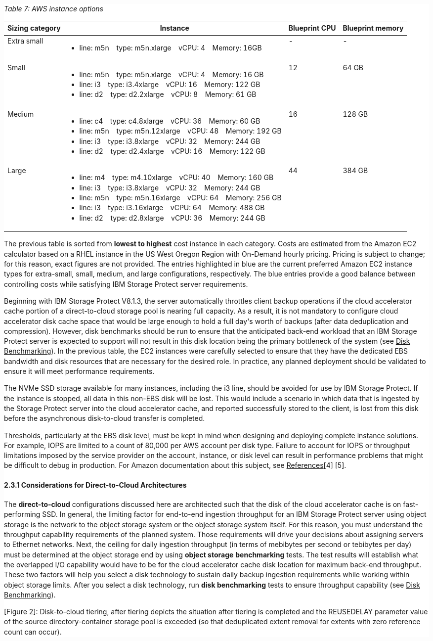 *Table 7: AWS instance options*

| Sizing category | Instance | Blueprint CPU | Blueprint memory |
|-----------------|----------|---------------|------------------|
| Extra small     | <ul><li>line: m5n &ensp; type: m5n.xlarge &ensp; vCPU: 4 &ensp; Memory: 16GB </li></ul> | - | - |
| Small           | <ul><li>line: m5n &ensp; type: m5n.xlarge &ensp; vCPU: 4 &ensp; Memory: 16 GB</li><li>line: i3 &ensp; type: i3.4xlarge &ensp; vCPU: 16 &ensp; Memory: 122 GB</li><li>line: d2 &ensp; type: d2.2xlarge &ensp; vCPU: 8 &ensp; Memory: 61 GB </li></ul> | 12 | 64 GB |
| Medium          | <ul><li>line: c4 &ensp; type: c4.8xlarge &ensp; vCPU: 36 &ensp; Memory: 60 GB</li><li>line: m5n &ensp; type: m5n.12xlarge &ensp; vCPU: 48 &ensp; Memory: 192 GB</li><li>line: i3 &ensp; type: i3.8xlarge &ensp; vCPU: 32 &ensp; Memory: 244 GB</li><li>line: d2 &ensp; type: d2.4xlarge &ensp; vCPU: 16 &ensp; Memory: 122 GB </li></ul> | 16 | 128 GB |
| Large          | <ul><li>line: m4 &ensp; type: m4.10xlarge &ensp; vCPU: 40 &ensp; Memory: 160 GB</li><li>line: i3 &ensp; type: i3.8xlarge &ensp; vCPU: 32 &ensp; Memory: 244 GB</li><li>line: m5n &ensp; type: m5n.16xlarge &ensp; vCPU: 64 &ensp; Memory: 256 GB</li><li>line: i3 &ensp; type: i3.16xlarge &ensp; vCPU: 64 &ensp; Memory: 488 GB</li><li>line: d2 &ensp; type: d2.8xlarge &ensp; vCPU: 36 &ensp; Memory: 244 GB </li></ul> | 44 | 384 GB |

The previous table is sorted from **lowest to highest** cost instance in each category. Costs are estimated from the Amazon EC2 calculator based on a RHEL instance in the US West Oregon Region with On-Demand hourly pricing. Pricing is subject to change; for this reason, exact figures are not provided. The entries highlighted in blue are the current preferred Amazon EC2 instance types for extra-small, small, medium, and large configurations, respectively. The blue entries provide a good balance between controlling costs while satisfying IBM Storage Protect server requirements.

Beginning with IBM Storage Protect V8.1.3, the server automatically throttles client backup operations if the cloud accelerator cache portion of a direct-to-cloud storage pool is nearing full capacity. As a result, it is not mandatory to configure cloud accelerator disk cache space that would be large enough to hold a full day's worth of backups (after data deduplication and compression). However, disk benchmarks should be run to ensure that the anticipated back-end workload that an IBM Storage Protect server is expected to support will not result in this disk location being the primary bottleneck of the system (see [Disk Benchmarking](#51-disk-benchmarking)). In the previous table, the EC2 instances were carefully selected to ensure that they have the dedicated EBS bandwidth and disk resources that are necessary for the desired role. In practice, any planned deployment should be validated to ensure it will meet performance requirements.

The NVMe SSD storage available for many instances, including the i3 line, should be avoided for use by IBM Storage Protect. If the instance is stopped, all data in this non-EBS disk will be lost. This would include a scenario in which data that is ingested by the Storage Protect server into the cloud accelerator cache, and reported successfully stored to the client, is lost from this disk before the asynchronous disk-to-cloud transfer is completed.

Thresholds, particularly at the EBS disk level, must be kept in mind when designing and deploying complete instance solutions. For example, IOPS are limited to a count of 80,000 per AWS account per disk type. Failure to account for IOPS or throughput limitations imposed by the service provider on the account, instance, or disk level can result in performance problems that might be difficult to debug in production. For Amazon documentation about this subject, see [References](#6-references)\[4\] \[5\].

#### 2.3.1 Considerations for Direct-to-Cloud Architectures

The **direct-to-cloud** configurations discussed here are architected such that the disk of the cloud accelerator cache is on fast-performing SSD. In general, the limiting factor for end-to-end ingestion throughput for an IBM Storage Protect server using object storage is the network to the object storage system or the object storage system itself. For this reason, you must understand the throughput capability requirements of the planned system. Those requirements will drive your decisions about assigning servers to Ethernet networks. Next, the ceiling for daily ingestion throughput (in terms of mebibytes per second or tebibytes per day) must be determined at the object storage end by using **object storage** **benchmarking** tests. The test results will establish what the overlapped I/O capability would have to be for the cloud accelerator cache disk location for maximum back-end throughput. These two factors will help you select a disk technology to sustain daily backup ingestion requirements while working within object storage limits. After you select a disk technology, run **disk benchmarking** tests to ensure throughput capability (see [Disk Benchmarking](#51-disk-benchmarking)).


[Figure 2]: Disk-to-cloud tiering, after tiering depicts the situation after tiering is completed and the REUSEDELAY parameter value of the source directory-container storage pool is exceeded (so that deduplicated extent removal for extents with zero reference count can occur).